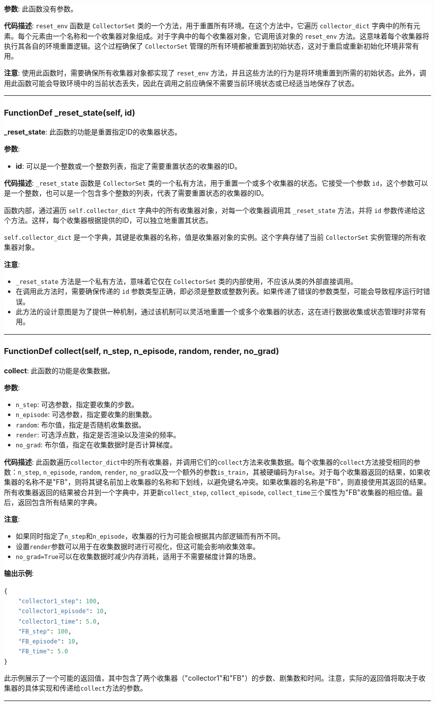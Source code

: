 **参数**: 此函数没有参数。

**代码描述**: `reset_env` 函数是 `CollectorSet` 类的一个方法，用于重置所有环境。在这个方法中，它遍历 `collector_dict` 字典中的所有元素。每个元素由一个名称和一个收集器对象组成。对于字典中的每个收集器对象，它调用该对象的 `reset_env` 方法。这意味着每个收集器将执行其各自的环境重置逻辑。这个过程确保了 `CollectorSet` 管理的所有环境都被重置到初始状态，这对于重启或重新初始化环境非常有用。

**注意**: 使用此函数时，需要确保所有收集器对象都实现了 `reset_env` 方法，并且这些方法的行为是将环境重置到所需的初始状态。此外，调用此函数可能会导致环境中的当前状态丢失，因此在调用之前应确保不需要当前环境状态或已经适当地保存了状态。
***
### FunctionDef _reset_state(self, id)
**_reset_state**: 此函数的功能是重置指定ID的收集器状态。

**参数**:
- **id**: 可以是一个整数或一个整数列表，指定了需要重置状态的收集器的ID。

**代码描述**:
`_reset_state` 函数是 `CollectorSet` 类的一个私有方法，用于重置一个或多个收集器的状态。它接受一个参数 `id`，这个参数可以是一个整数，也可以是一个包含多个整数的列表，代表了需要重置状态的收集器的ID。

函数内部，通过遍历 `self.collector_dict` 字典中的所有收集器对象，对每一个收集器调用其 `_reset_state` 方法，并将 `id` 参数传递给这个方法。这样，每个收集器根据提供的ID，可以独立地重置其状态。

`self.collector_dict` 是一个字典，其键是收集器的名称，值是收集器对象的实例。这个字典存储了当前 `CollectorSet` 实例管理的所有收集器对象。

**注意**:
- `_reset_state` 方法是一个私有方法，意味着它仅在 `CollectorSet` 类的内部使用，不应该从类的外部直接调用。
- 在调用此方法时，需要确保传递的 `id` 参数类型正确，即必须是整数或整数列表。如果传递了错误的参数类型，可能会导致程序运行时错误。
- 此方法的设计意图是为了提供一种机制，通过该机制可以灵活地重置一个或多个收集器的状态，这在进行数据收集或状态管理时非常有用。
***
### FunctionDef collect(self, n_step, n_episode, random, render, no_grad)
**collect**: 此函数的功能是收集数据。

**参数**:
- `n_step`: 可选参数，指定要收集的步数。
- `n_episode`: 可选参数，指定要收集的剧集数。
- `random`: 布尔值，指定是否随机收集数据。
- `render`: 可选浮点数，指定是否渲染以及渲染的频率。
- `no_grad`: 布尔值，指定在收集数据时是否计算梯度。

**代码描述**:
此函数遍历`collector_dict`中的所有收集器，并调用它们的`collect`方法来收集数据。每个收集器的`collect`方法接受相同的参数：`n_step`, `n_episode`, `random`, `render`, `no_grad`以及一个额外的参数`is_train`，其被硬编码为`False`。对于每个收集器返回的结果，如果收集器的名称不是"FB"，则将其键名前加上收集器的名称和下划线，以避免键名冲突。如果收集器的名称是"FB"，则直接使用其返回的结果。所有收集器返回的结果被合并到一个字典中，并更新`collect_step`, `collect_episode`, `collect_time`三个属性为"FB"收集器的相应值。最后，返回包含所有结果的字典。

**注意**:
- 如果同时指定了`n_step`和`n_episode`，收集器的行为可能会根据其内部逻辑而有所不同。
- 设置`render`参数可以用于在收集数据时进行可视化，但这可能会影响收集效率。
- `no_grad=True`可以在收集数据时减少内存消耗，适用于不需要梯度计算的场景。

**输出示例**:
```python
{
    "collector1_step": 100,
    "collector1_episode": 10,
    "collector1_time": 5.0,
    "FB_step": 100,
    "FB_episode": 10,
    "FB_time": 5.0
}
```
此示例展示了一个可能的返回值，其中包含了两个收集器（"collector1"和"FB"）的步数、剧集数和时间。注意，实际的返回值将取决于收集器的具体实现和传递给`collect`方法的参数。
***
